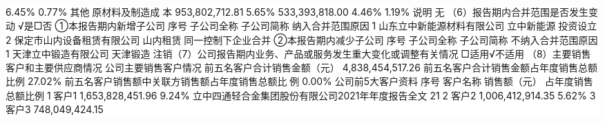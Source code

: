 6.45%
0.77%
其他
原材料及制造成
本
953,802,712.81
5.65%
533,393,818.00
4.46%
1.19%
说明
无
（6）报告期内合并范围是否发生变动
√是□否
①本报告期内新增子公司
序号
子公司全称
子公司简称
纳入合并范围原因
1
山东立中新能源材料有限公司
立中新能源
投资设立
2
保定市山内设备租赁有限公司
山内租赁
同一控制下企业合并
②本报告期内减少子公司
序号
子公司全称
子公司简称
不纳入合并范围原因
1
天津立中锻造有限公司
天津锻造
注销（7）公司报告期内业务、产品或服务发生重大变化或调整有关情况
□适用√不适用
（8）主要销售客户和主要供应商情况
公司主要销售客户情况
前五名客户合计销售金额（元）
4,838,454,517.26
前五名客户合计销售金额占年度销售总额比例
27.02%
前五名客户销售额中关联方销售额占年度销售总额比
例
0.00%
公司前5大客户资料
序号
客户名称
销售额（元）
占年度销售总额比例
1
客户1
1,653,828,451.96
9.24%
立中四通轻合金集团股份有限公司2021年年度报告全文
21
2
客户2
1,006,412,914.35
5.62%
3
客户3
748,049,424.15